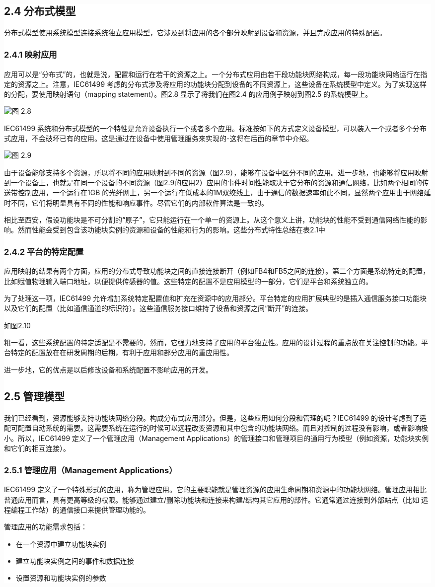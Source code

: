 ## 2.4 分布式模型

分布式模型使用系统模型连接系统独立应用模型，它涉及到将应用的各个部分映射到设备和资源，并且完成应用的特殊配置。

### 2.4.1 映射应用

应用可以是“分布式”的，也就是说，配置和运行在若干的资源之上。一个分布式应用由若干段功能块网络构成，每一段功能块网络运行在指定的资源之上。注意，IEC61499 考虑的分布式涉及将应用的功能块分配到设备的不同资源上，这些设备在系统模型中定义。为了实现这样的分配，要使用映射语句（mapping statement）。图2.8 显示了将我们在图2.4 的应用例子映射到图2.5 的系统模型上。

![图 2.8](https://cdn.jsdelivr.net/gh/IEC-61499/img@21.1/Fig2-8.png)

IEC61499 系统和分布式模型的一个特性是允许设备执行一个或者多个应用。标准按如下的方式定义设备模型，可以装入一个或者多个分布式应用，不会破坏已有的应用。这是通过在设备中使用管理服务来实现的-这将在后面的章节中介绍。

![图 2.9](https://cdn.jsdelivr.net/gh/IEC-61499/img@21.1/Fig2-9.png)

由于设备能够支持多个资源，所以将不同的应用映射到不同的资源（图2.9），能够在设备中区分不同的应用。进一步地，也能够将应用映射到一个设备上，也就是在同一个设备的不同资源（图2.9的应用2）应用的事件时间性能取决于它分布的资源和通信网络，比如两个相同的传送带控制应用，一个运行在1GB 的光纤网上，另一个运行在低成本的1M双绞线上，由于通信的数据速率如此不同，显然两个应用由于网络延时不同，它们将明显具有不同的性能和响应事件。尽管它们的内部软件算法是一致的。
 
相比至西安，假设功能块是不可分割的“原子”，它只能运行在一个单一的资源上。从这个意义上讲，功能块的性能不受到通信网络性能的影响。然而性能会受到包含该功能块实例的资源和设备的性能和行为的影响。这些分布式特性总结在表2.1中
 
### 2.4.2 平台的特定配置

应用映射的结果有两个方面，应用的分布式导致功能块之间的直接连接断开（例如FB4和FB5之间的连接）。第二个方面是系统特定的配置，比如赋值物理输入端口地址，以便提供传感器的值。这些特定的配置不是应用模型的一部分，它们是平台和系统独立的。

为了处理这一项，IEC61499 允许增加系统特定配置值和扩充在资源中的应用部分。平台特定的应用扩展典型的是插入通信服务接口功能块以及它们的配置（比如通信通道的标识符）。这些通信服务接口维持了设备和资源之间“断开”的连接。

如图2.10

粗一看，这些系统配置的特定适配是不需要的，然而，它强力地支持了应用的平台独立性。应用的设计过程的重点放在关注控制的功能。平台特定的配置放在在研发周期的后期，有利于应用和部分应用的重应用性。

进一步地，它的优点是以后修改设备和系统配置不影响应用的开发。

## 2.5 管理模型

我们已经看到，资源能够支持功能块网络分段。构成分布式应用部分。但是，这些应用如何分段和管理的呢？IEC61499 的设计考虑到了适配可配置自动系统的需要。这需要系统在运行的时候可以远程改变资源和其中包含的功能块网络。而且对控制的过程没有影响，或者影响极小。所以，IEC61499 定义了一个管理应用（Management Applications）的管理接口和管理项目的通用行为模型（例如资源，功能块实例和它们的相互连接）。
 
### 2.5.1 管理应用（Management Applications）

IEC61499 定义了一个特殊形式的应用，称为管理应用。它的主要职能就是管理资源的应用生命周期和资源中的功能块网络。管理应用相比普通应用而言，具有更高等级的权限。能够通过建立/删除功能块和连接来构建/结构其它应用的部件。它通常通过连接到外部站点（比如 远程编程工作站）的通信接口来提供管理功能的。

管理应用的功能需求包括：

* 在一个资源中建立功能块实例

* 建立功能块实例之间的事件和数据连接

* 设置资源和功能块实例的参数
